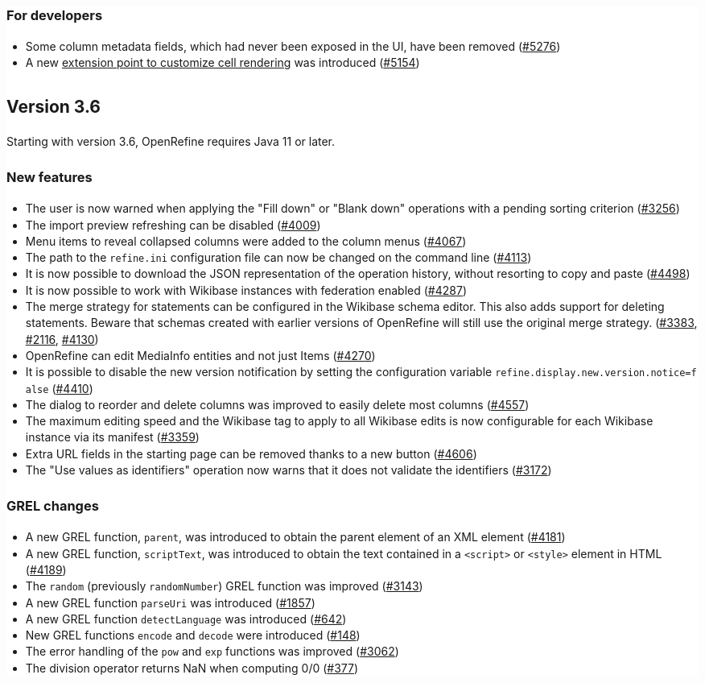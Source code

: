 ### For developers

* Some column metadata fields, which had never been exposed in the UI, have been removed ([#5276](https://github.com/OpenRefine/OpenRefine/pull/5276))
* A new [extension point to customize cell rendering](https://openrefine.org/docs/technical-reference/writing-extensions#cell-renderers) was introduced ([#5154](https://github.com/OpenRefine/OpenRefine/issues/5154))

## Version 3.6

Starting with version 3.6, OpenRefine requires Java 11 or later.

### New features
* The user is now warned when applying the "Fill down" or "Blank down" operations with a pending sorting criterion ([#3256](https://github.com/OpenRefine/OpenRefine/issues/3256))
* The import preview refreshing can be disabled ([#4009](https://github.com/OpenRefine/OpenRefine/issues/4009))
* Menu items to reveal collapsed columns were added to the column menus ([#4067](https://github.com/OpenRefine/OpenRefine/issues/4067))
* The path to the `refine.ini` configuration file can now be changed on the command line ([#4113](https://github.com/OpenRefine/OpenRefine/issues/4113))
* It is now possible to download the JSON representation of the operation history, without resorting to copy and paste ([#4498](https://github.com/OpenRefine/OpenRefine/issues/4498))
* It is now possible to work with Wikibase instances with federation enabled ([#4287](https://github.com/OpenRefine/OpenRefine/issues/4287))
* The merge strategy for statements can be configured in the Wikibase schema editor. This also adds support for deleting statements. Beware that schemas created with earlier versions of OpenRefine will still use the original merge strategy. ([#3383](https://github.com/OpenRefine/OpenRefine/issues/3383), [#2116](https://github.com/OpenRefine/OpenRefine/issues/2116), [#4130](https://github.com/OpenRefine/OpenRefine/issues/4130))
* OpenRefine can edit MediaInfo entities and not just Items ([#4270](https://github.com/OpenRefine/OpenRefine/issues/4270))
* It is possible to disable the new version notification by setting the configuration variable `refine.display.new.version.notice=false` ([#4410](https://github.com/OpenRefine/OpenRefine/issues/4410))
* The dialog to reorder and delete columns was improved to easily delete most columns ([#4557](https://github.com/OpenRefine/OpenRefine/pull/4557))
* The maximum editing speed and the Wikibase tag to apply to all Wikibase edits is now configurable for each Wikibase instance via its manifest ([#3359](https://github.com/OpenRefine/OpenRefine/issues/3359))
* Extra URL fields in the starting page can be removed thanks to a new button ([#4606](https://github.com/OpenRefine/OpenRefine/issues/4606))
* The "Use values as identifiers" operation now warns that it does not validate the identifiers ([#3172](https://github.com/OpenRefine/OpenRefine/issues/3172))

### GREL changes

* A new GREL function, `parent`, was introduced to obtain the parent element of an XML element ([#4181](https://github.com/OpenRefine/OpenRefine/issues/4181))
* A new GREL function, `scriptText`, was introduced to obtain the text contained in a `<script>` or `<style>` element in HTML ([#4189](https://github.com/OpenRefine/OpenRefine/issues/4189))
* The `random` (previously `randomNumber`) GREL function was improved ([#3143](https://github.com/OpenRefine/OpenRefine/issues/3143))
* A new GREL function `parseUri` was introduced ([#1857](https://github.com/OpenRefine/OpenRefine/issues/1857))
* A new GREL function `detectLanguage` was introduced ([#642](https://github.com/OpenRefine/OpenRefine/issues/642))
* New GREL functions `encode` and `decode` were introduced ([#148](https://github.com/OpenRefine/OpenRefine/issues/148))
* The error handling of the `pow` and `exp` functions was improved ([#3062](https://github.com/OpenRefine/OpenRefine/issues/3062))
* The division operator returns NaN when computing 0/0 ([#377](https://github.com/OpenRefine/OpenRefine/issues/377))